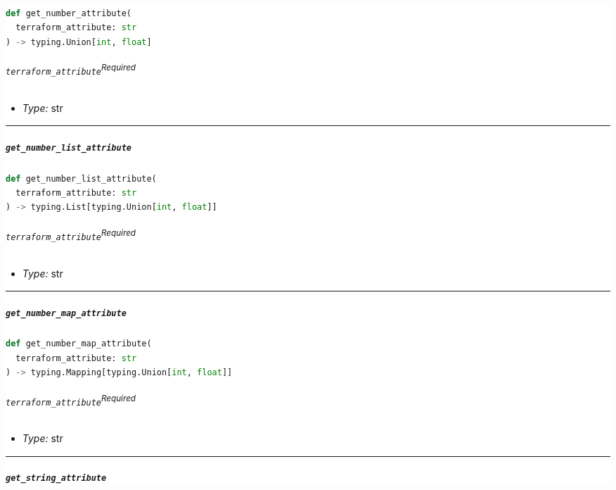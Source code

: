 ```python
def get_number_attribute(
  terraform_attribute: str
) -> typing.Union[int, float]
```

###### `terraform_attribute`<sup>Required</sup> <a name="terraform_attribute" id="@cdktf/provider-hcp.dataHcpIamPolicy.DataHcpIamPolicyBindingsOutputReference.getNumberAttribute.parameter.terraformAttribute"></a>

- *Type:* str

---

##### `get_number_list_attribute` <a name="get_number_list_attribute" id="@cdktf/provider-hcp.dataHcpIamPolicy.DataHcpIamPolicyBindingsOutputReference.getNumberListAttribute"></a>

```python
def get_number_list_attribute(
  terraform_attribute: str
) -> typing.List[typing.Union[int, float]]
```

###### `terraform_attribute`<sup>Required</sup> <a name="terraform_attribute" id="@cdktf/provider-hcp.dataHcpIamPolicy.DataHcpIamPolicyBindingsOutputReference.getNumberListAttribute.parameter.terraformAttribute"></a>

- *Type:* str

---

##### `get_number_map_attribute` <a name="get_number_map_attribute" id="@cdktf/provider-hcp.dataHcpIamPolicy.DataHcpIamPolicyBindingsOutputReference.getNumberMapAttribute"></a>

```python
def get_number_map_attribute(
  terraform_attribute: str
) -> typing.Mapping[typing.Union[int, float]]
```

###### `terraform_attribute`<sup>Required</sup> <a name="terraform_attribute" id="@cdktf/provider-hcp.dataHcpIamPolicy.DataHcpIamPolicyBindingsOutputReference.getNumberMapAttribute.parameter.terraformAttribute"></a>

- *Type:* str

---

##### `get_string_attribute` <a name="get_string_attribute" id="@cdktf/provider-hcp.dataHcpIamPolicy.DataHcpIamPolicyBindingsOutputReference.getStringAttribute"></a>
